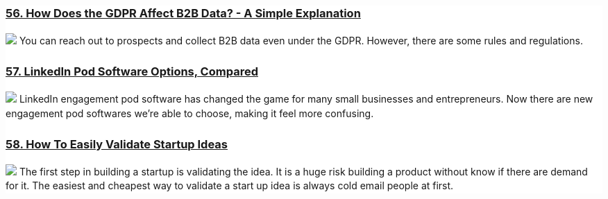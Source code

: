 ### [56. How Does the GDPR Affect B2B Data? - A Simple Explanation](https://hackernoon.com/how-does-the-gdpr-affect-b2b-data-a-simple-explanation-ah52312w)
![](https://cdn.hackernoon.com/images/ugoTV1vwcgR4mN8MMDUUN4vt6p02-wv1n316s.jpeg)
You can reach out to prospects and collect B2B data even under the GDPR. However, there are some rules and regulations.

### [57. LinkedIn Pod Software Options, Compared](https://hackernoon.com/linkedin-pod-software-options-compared-vh6l304a)
![](https://cdn.hackernoon.com/images/5y2ez3zs9.jpg)
LinkedIn engagement pod software has changed the game for many small businesses and entrepreneurs. Now there are new engagement pod softwares we’re able to choose, making it feel more confusing.

### [58. How To Easily Validate Startup Ideas](https://hackernoon.com/add-context-to-your-cold-emails-for-greater-success-ms353zh4)
![](https://firebasestorage.googleapis.com/v0/b/hackernoon-app.appspot.com/o/images%2FUCR7GAjcCDWevezC8KH0k9zidmC3-1162tcr.jpeg?alt=media&token=489eb845-3166-4443-9b78-775ae4158acc)
The first step in building a startup is validating the idea. It is a huge risk building a product without know if there are demand for it. The easiest and cheapest way to validate a start up idea is always cold email people at first. 

